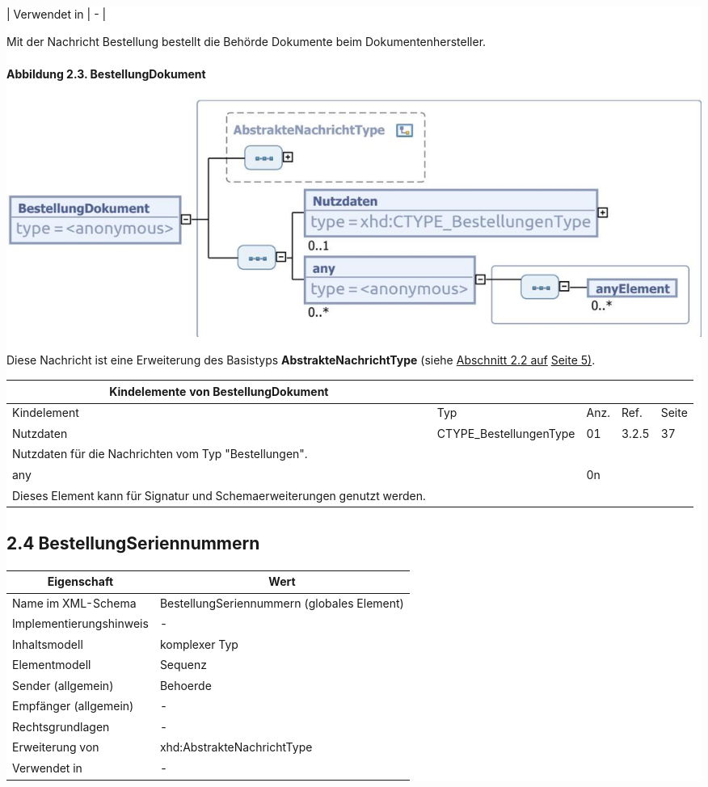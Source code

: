 | Verwendet in            | -                                     |

Mit der Nachricht Bestellung bestellt die Behörde Dokumente beim Dokumentenhersteller.

#### <span id="page-12-1"></span>**Abbildung 2.3. BestellungDokument**

![](_page_12_Figure_2.jpeg)

Diese Nachricht ist eine Erweiterung des Basistyps **AbstrakteNachrichtType** (siehe [Abschnitt 2.2 auf](#page-10-2) [Seite 5\)](#page-10-2).

| Kindelemente von BestellungDokument                                      |                        |      |       |       |
|--------------------------------------------------------------------------|------------------------|------|-------|-------|
| Kindelement                                                              | Typ                    | Anz. | Ref.  | Seite |
| Nutzdaten                                                                | CTYPE_BestellungenType | 01   | 3.2.5 | 37    |
| Nutzdaten für die Nachrichten vom Typ "Bestellungen".                    |                        |      |       |       |
| any                                                                      |                        | 0n   |       |       |
| Dieses Element kann für Signatur und Schemaerweiterungen genutzt werden. |                        |      |       |       |

## <span id="page-12-0"></span>2.4 BestellungSeriennummern

| Eigenschaft             | Wert                                       |
|-------------------------|--------------------------------------------|
| Name im XML-Schema      | BestellungSeriennummern (globales Element) |
| Implementierungshinweis | -                                          |
| Inhaltsmodell           | komplexer Typ                              |
| Elementmodell           | Sequenz                                    |
| Sender (allgemein)      | Behoerde                                   |
| Empfänger (allgemein)   | -                                          |
| Rechtsgrundlagen        | -                                          |
| Erweiterung von         | xhd:AbstrakteNachrichtType                 |
| Verwendet in            | -                                          |
